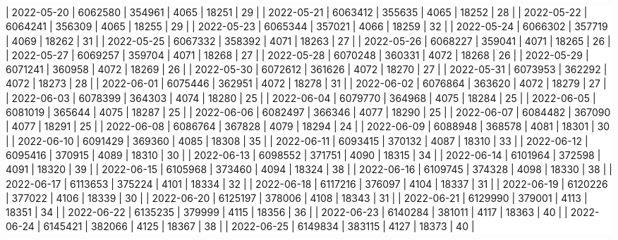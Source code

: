| 2022-05-20 | 6062580 | 354961 | 4065 | 18251 | 29 |
| 2022-05-21 | 6063412 | 355635 | 4065 | 18252 | 28 |
| 2022-05-22 | 6064241 | 356309 | 4065 | 18255 | 29 |
| 2022-05-23 | 6065344 | 357021 | 4066 | 18259 | 32 |
| 2022-05-24 | 6066302 | 357719 | 4069 | 18262 | 31 |
| 2022-05-25 | 6067332 | 358392 | 4071 | 18263 | 27 |
| 2022-05-26 | 6068227 | 359041 | 4071 | 18265 | 26 |
| 2022-05-27 | 6069257 | 359704 | 4071 | 18268 | 27 |
| 2022-05-28 | 6070248 | 360331 | 4072 | 18268 | 26 |
| 2022-05-29 | 6071241 | 360958 | 4072 | 18269 | 26 |
| 2022-05-30 | 6072612 | 361626 | 4072 | 18270 | 27 |
| 2022-05-31 | 6073953 | 362292 | 4072 | 18273 | 28 |
| 2022-06-01 | 6075446 | 362951 | 4072 | 18278 | 31 |
| 2022-06-02 | 6076864 | 363620 | 4072 | 18279 | 27 |
| 2022-06-03 | 6078399 | 364303 | 4074 | 18280 | 25 |
| 2022-06-04 | 6079770 | 364968 | 4075 | 18284 | 25 |
| 2022-06-05 | 6081019 | 365644 | 4075 | 18287 | 25 |
| 2022-06-06 | 6082497 | 366346 | 4077 | 18290 | 25 |
| 2022-06-07 | 6084482 | 367090 | 4077 | 18291 | 25 |
| 2022-06-08 | 6086764 | 367828 | 4079 | 18294 | 24 |
| 2022-06-09 | 6088948 | 368578 | 4081 | 18301 | 30 |
| 2022-06-10 | 6091429 | 369360 | 4085 | 18308 | 35 |
| 2022-06-11 | 6093415 | 370132 | 4087 | 18310 | 33 |
| 2022-06-12 | 6095416 | 370915 | 4089 | 18310 | 30 |
| 2022-06-13 | 6098552 | 371751 | 4090 | 18315 | 34 |
| 2022-06-14 | 6101964 | 372598 | 4091 | 18320 | 39 |
| 2022-06-15 | 6105968 | 373460 | 4094 | 18324 | 38 |
| 2022-06-16 | 6109745 | 374328 | 4098 | 18330 | 38 |
| 2022-06-17 | 6113653 | 375224 | 4101 | 18334 | 32 |
| 2022-06-18 | 6117216 | 376097 | 4104 | 18337 | 31 |
| 2022-06-19 | 6120226 | 377022 | 4106 | 18339 | 30 |
| 2022-06-20 | 6125197 | 378006 | 4108 | 18343 | 31 |
| 2022-06-21 | 6129990 | 379001 | 4113 | 18351 | 34 |
| 2022-06-22 | 6135235 | 379999 | 4115 | 18356 | 36 |
| 2022-06-23 | 6140284 | 381011 | 4117 | 18363 | 40 |
| 2022-06-24 | 6145421 | 382066 | 4125 | 18367 | 38 |
| 2022-06-25 | 6149834 | 383115 | 4127 | 18373 | 40 |